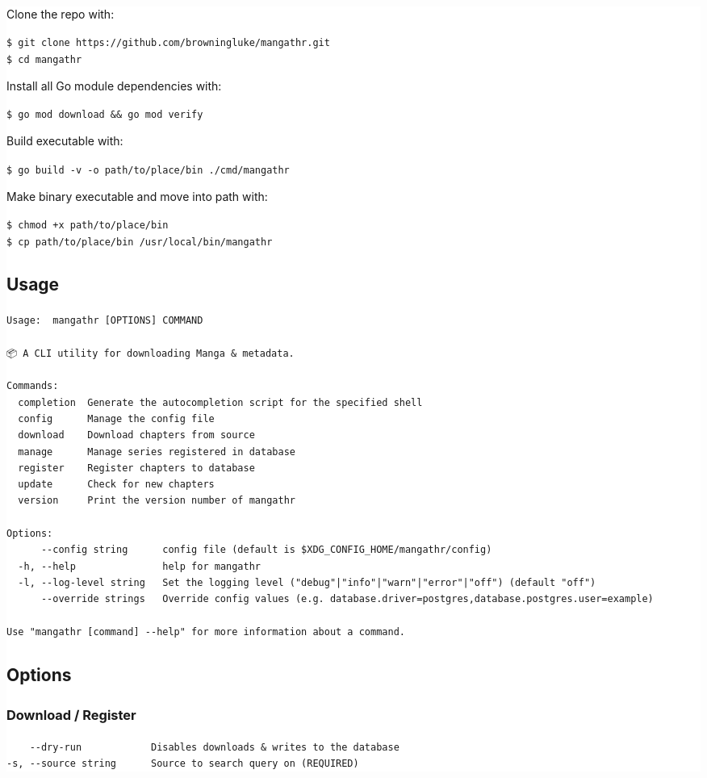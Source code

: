 Clone the repo with:
```
$ git clone https://github.com/browningluke/mangathr.git
$ cd mangathr
```

Install all Go module dependencies with:
```
$ go mod download && go mod verify
```

Build executable with:
```
$ go build -v -o path/to/place/bin ./cmd/mangathr
```

Make binary executable and move into path with:
```
$ chmod +x path/to/place/bin
$ cp path/to/place/bin /usr/local/bin/mangathr
```

## Usage

```
Usage:  mangathr [OPTIONS] COMMAND

📦 A CLI utility for downloading Manga & metadata.

Commands:
  completion  Generate the autocompletion script for the specified shell
  config      Manage the config file
  download    Download chapters from source
  manage      Manage series registered in database
  register    Register chapters to database
  update      Check for new chapters
  version     Print the version number of mangathr

Options:
      --config string      config file (default is $XDG_CONFIG_HOME/mangathr/config)
  -h, --help               help for mangathr
  -l, --log-level string   Set the logging level ("debug"|"info"|"warn"|"error"|"off") (default "off")
      --override strings   Override config values (e.g. database.driver=postgres,database.postgres.user=example)

Use "mangathr [command] --help" for more information about a command.
```

## Options

### Download / Register

```
    --dry-run            Disables downloads & writes to the database
-s, --source string      Source to search query on (REQUIRED)
```
